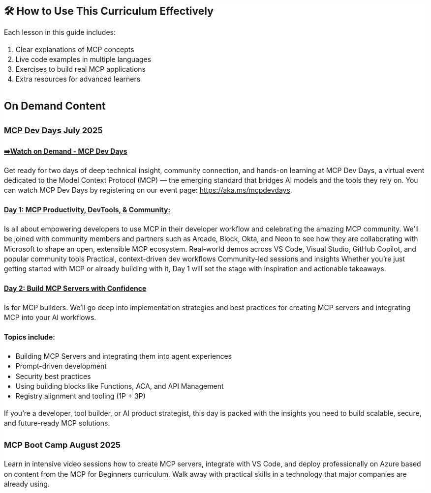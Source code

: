 ## 🛠️ How to Use This Curriculum Effectively

Each lesson in this guide includes:

1. Clear explanations of MCP concepts  
2. Live code examples in multiple languages  
3. Exercises to build real MCP applications  
4. Extra resources for advanced learners

## On Demand Content 

### [MCP Dev Days July 2025](https://developer.microsoft.com/en-us/reactor/series/S-1563/)
#### [➡️Watch on Demand - MCP Dev Days](https://developer.microsoft.com/en-us/reactor/series/S-1563/)
Get ready for two days of deep technical insight, community connection, and hands-on learning at MCP Dev Days, a virtual event dedicated to the Model Context Protocol (MCP) — the emerging standard that bridges AI models and the tools they rely on.
You can watch MCP Dev Days by registering on our event page: https://aka.ms/mcpdevdays. 

#### [Day 1: MCP Productivity, DevTools, & Community:](https://developer.microsoft.com/en-us/reactor/series/S-1563/)

Is all about empowering developers to use MCP in their developer workflow and celebrating the amazing MCP community. We’ll be joined with community members and partners such as Arcade, Block, Okta, and Neon to see how they are collaborating with Microsoft to shape an open, extensible MCP ecosystem. Real-world demos across VS Code, Visual Studio, GitHub Copilot, and popular community tools
Practical, context-driven dev workflows
Community-led sessions and insights
Whether you’re just getting started with MCP or already building with it, Day 1 will set the stage with inspiration and actionable takeaways.

#### [Day 2: Build MCP Servers with Confidence](https://developer.microsoft.com/en-us/reactor/series/S-1563/)

Is for MCP builders. We’ll go deep into implementation strategies and best practices for creating MCP servers and integrating MCP into your AI workflows.

#### Topics include:

- Building MCP Servers and integrating them into agent experiences
- Prompt-driven development
- Security best practices
- Using building blocks like Functions, ACA, and API Management
- Registry alignment and tooling (1P + 3P)

If you’re a developer, tool builder, or AI product strategist, this day is packed with the insights you need to build scalable, secure, and future-ready MCP solutions.

### MCP Boot Camp August 2025
Learn in intensive video sessions how to create MCP servers, integrate with VS Code, and deploy professionally on Azure based on content from the MCP for Beginners curriculum. Walk away with practical skills in a technology that major companies are already using.
